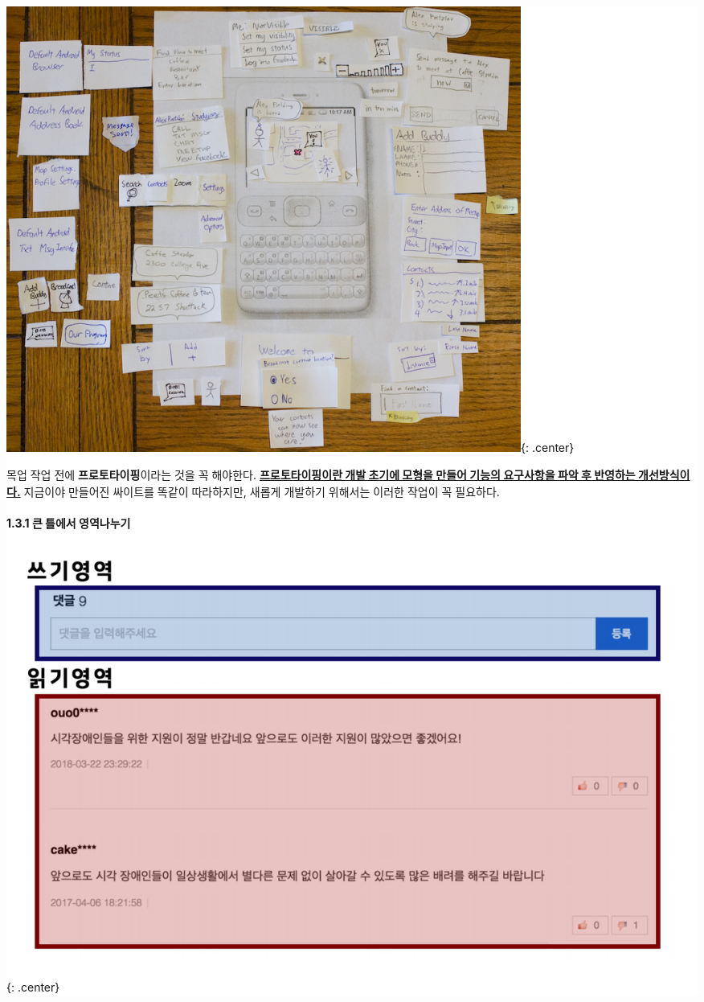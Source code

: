 ![title](/assets/img/JS-TIL/TIL7/2020-05-20-JS-TIL7-15.png){: .center}

목업 작업 전에 **프로토타이핑**이라는 것을 꼭 해야한다. **<u>프로토타이핑이란 개발 초기에 모형을 만들어 기능의 요구사항을 파악 후 반영하는 개선방식이다.</u>** 지금이야 만들어진 싸이트를 똑같이 따라하지만, 새롭게 개발하기 위해서는 이러한 작업이 꼭 필요하다.

#### 1.3.1 큰 틀에서 영역나누기

![title](/assets/img/JS-TIL/TIL7/2020-05-20-JS-TIL7-16.png){: .center}
